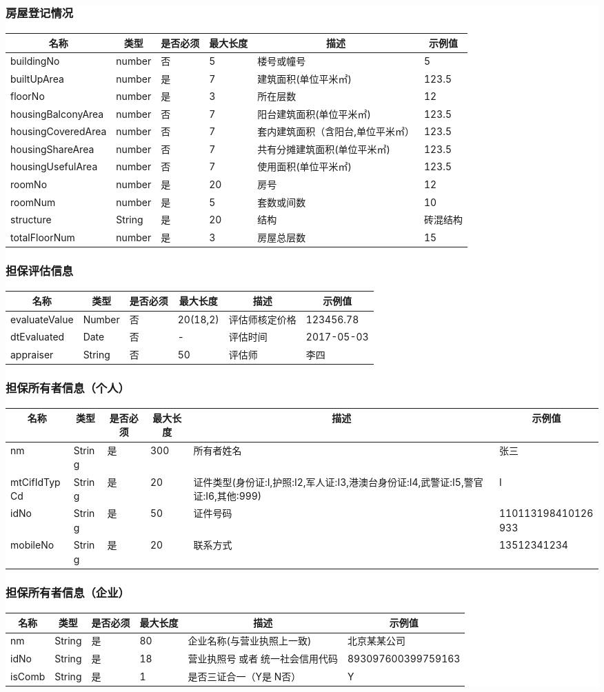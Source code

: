### 房屋登记情况
| 名称 | 类型 | 是否必须 | 最大长度 | 描述 | 示例值 |
| --- | --- | --- | --- | --- | --- |
| buildingNo | number | 否 | 5 | 楼号或幢号 | 5 |
| builtUpArea | number | 是 | 7 | 建筑面积(单位平米㎡) | 123.5  |
| floorNo | number | 是 | 3 | 所在层数 | 12 |
| housingBalconyArea | number | 否 |7 | 阳台建筑面积(单位平米㎡) | 123.5  |
| housingCoveredArea | number | 否 |7 | 套内建筑面积（含阳台,单位平米㎡） |  123.5 |
| housingShareArea | number | 否 | 7 | 共有分摊建筑面积(单位平米㎡) |  123.5 |
| housingUsefulArea | number | 否 | 7 | 使用面积(单位平米㎡) | 123.5  |
| roomNo | number | 是 |  20 | 房号 | 12 |
| roomNum | number | 是 | 5  | 套数或间数 | 10 |
| structure | String | 是 |  20 | 结构 | 砖混结构 |
| totalFloorNum | number | 是 | 3 | 房屋总层数 | 15 |

### 担保评估信息
| 名称 | 类型 | 是否必须 | 最大长度 | 描述 | 示例值 |
| --- | --- | --- | --- | --- | --- |
| evaluateValue | Number | 否 | 20(18,2) | 评估师核定价格 | 123456.78 |
| dtEvaluated | Date | 否 | - | 评估时间 | 2017-05-03 |
| appraiser | String | 否 | 50 | 评估师 | 李四 |

### 担保所有者信息（个人）
| 名称 | 类型 | 是否必须 | 最大长度 | 描述 | 示例值 |
| --- | --- | --- | --- | --- | --- |
| nm | String | 是 | 300 | 所有者姓名 | 张三 |
| mtCifIdTypCd | String | 是 | 20 | 证件类型(身份证:I,护照:I2,军人证:I3,港澳台身份证:I4,武警证:I5,警官证:I6,其他:999) | I |
| idNo | String | 是 | 50 | 证件号码 | 110113198410126933 |
| mobileNo | String | 是 | 20 | 联系方式 | 13512341234 |

### 担保所有者信息（企业）
| 名称 | 类型 | 是否必须 | 最大长度 | 描述 | 示例值 |
| --- | --- | --- | --- | --- | --- |
| nm | String | 是 | 80 | 企业名称(与营业执照上一致) | 北京某某公司 |
| idNo | String | 是 | 18 | 营业执照号 或者 统一社会信用代码 | 893097600399759163 |
| isComb | String | 是 | 1 | 是否三证合一（Y是 N否） | Y |
